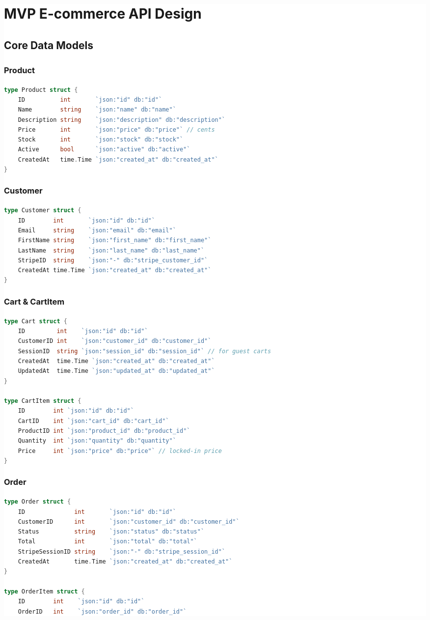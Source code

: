 # MVP E-commerce API Design

## Core Data Models

### Product
```go
type Product struct {
    ID          int       `json:"id" db:"id"`
    Name        string    `json:"name" db:"name"`
    Description string    `json:"description" db:"description"`
    Price       int       `json:"price" db:"price"` // cents
    Stock       int       `json:"stock" db:"stock"`
    Active      bool      `json:"active" db:"active"`
    CreatedAt   time.Time `json:"created_at" db:"created_at"`
}
```

### Customer
```go
type Customer struct {
    ID        int       `json:"id" db:"id"`
    Email     string    `json:"email" db:"email"`
    FirstName string    `json:"first_name" db:"first_name"`
    LastName  string    `json:"last_name" db:"last_name"`
    StripeID  string    `json:"-" db:"stripe_customer_id"`
    CreatedAt time.Time `json:"created_at" db:"created_at"`
}
```

### Cart & CartItem
```go
type Cart struct {
    ID         int    `json:"id" db:"id"`
    CustomerID int    `json:"customer_id" db:"customer_id"`
    SessionID  string `json:"session_id" db:"session_id"` // for guest carts
    CreatedAt  time.Time `json:"created_at" db:"created_at"`
    UpdatedAt  time.Time `json:"updated_at" db:"updated_at"`
}

type CartItem struct {
    ID        int `json:"id" db:"id"`
    CartID    int `json:"cart_id" db:"cart_id"`
    ProductID int `json:"product_id" db:"product_id"`
    Quantity  int `json:"quantity" db:"quantity"`
    Price     int `json:"price" db:"price"` // locked-in price
}
```

### Order
```go
type Order struct {
    ID              int       `json:"id" db:"id"`
    CustomerID      int       `json:"customer_id" db:"customer_id"`
    Status          string    `json:"status" db:"status"`
    Total           int       `json:"total" db:"total"`
    StripeSessionID string    `json:"-" db:"stripe_session_id"`
    CreatedAt       time.Time `json:"created_at" db:"created_at"`
}

type OrderItem struct {
    ID        int    `json:"id" db:"id"`
    OrderID   int    `json:"order_id" db:"order_id"`
```